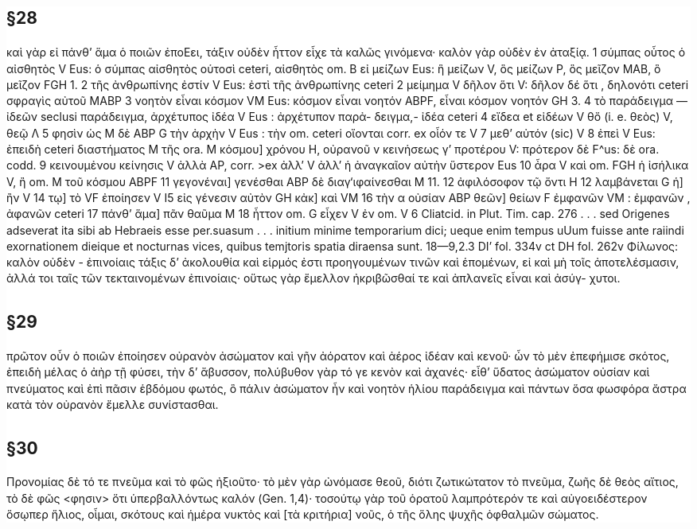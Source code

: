 ## §28  

<p>καὶ γὰρ εἰ πάνθ’ ἅμα ὁ ποιῶν ἐποΕει,
τάξιν οὐδὲν ἧττον εἶχε τὰ καλῶς γινόμενα· καλὸν γὰρ οὐδὲν ἐν ἀταξίᾳ.
<note type="footnote">1 σύμπας οὗτος ὁ αἰσθητὸς V Eus: ὁ σύμπας αἰσθητὸς οὑτοσὶ ceteri, αἰσθητὸς om. B
εἰ μείζων Eus: ἣ μείζων V, ὃς μείζων P, ὃς μεῖζον MAB, ὃ μεῖζον FGH 1. 2 τῆς
ἀνθρωπίνης ἐστίν V Eus: ἐστὶ τῆς ἀνθρωπίνης ceteri 2 μείμημα V δῆλον
ὅτι V: δῆλον δέ ὅτι , δηλονότι ceteri σφραγὶς αὐτοῦ MABP 3 νοητὸν εἶναι
κόσμον VM Eus: κόσμον εἶναι νοητόν ABPF, εἶναι κόσμον νοητόν GH 3. 4 τὸ
παράδειγμα — ἰδεῶν seclusi παράδειγμα, ἀρχέτυπος ἰδέα V Eus : ἀρχέτυπον παρἀ-
δειγμα,- ἰδέα ceteri 4 εἴδεα et εἰδέων V θὄ (i. e. θεὸς) V, θεῷ Λ
5 φησὶν ὡς M δὲ ABP G τὴν ἀρχὴν V Eus : τὴν om. ceteri οἴονται
corr. ex οἷόν τε V 7 μεθ’ αὐτόν (sic) V 8 ἐπεὶ V Eus: ἐπειδὴ ceteri
διαστήματος M τῆς ora. M κόσμου] χρόνου H, οὐρανοῦ v κεινἡσεως γ’
προτέρου V: πρότερον δὲ F^us: δὲ ora. codd. 9 κεινουμἐνου κείνησις V ἀλλὰ AP,
corr. &gt;ex ἀλλ’ V ἀλλ’ ἡ ἀναγκαῖον αὐτὴν ὕστερον Eus 10 ἆρα V καὶ om. FGH
ἡ ἰσήλικα V, ἢ om. M τοῦ κόσμου ABPF 11 γεγονέναι] γενέσθαι ABP δὲ
διαγ‘ιφαίνεσθαι M 11. 12 ἀφιλόσοφον τῷ ὄντι Η 12 λαμβάνεται G ἡ] ἢν V
14 τῳ] τὸ VF ἐποίησεν V Ι5 εἰς γένεσιν αὐτὸν GH κἀκ] καὶ VM 16 τὴν
α
οὐσίαν ABP θεῶν] θείων F ἐμφανῶν VM : ἐμφανῶν , ἀφανῶν ceteri 17 πάνθ’
ἅμα] πᾶν θαῦμα M 18 ἧττον om. G εἶχεν V ἐν om. V</note>
<note type="footnote">6 Cliatcid. in Plut. Tim. cap. 276 . . . sed Origenes adseverat ita sibi ab Hebraeis esse
per.suasum . . . initium minime temporarium dici; ueque enim tempus uUum fuisse ante
raiindi exornationem dieique et nocturnas vices, quibus temjtoris spatia diraensa
sunt. 18—9,2.3 DI’ fol. 334v ct DH fol. 262v Φίλωνος: καλὸν οὐδὲν - ἐπινοίαις</note>

<pb n="9"/>
τάξις δ’ ἀκολουθία καὶ εἱρμός ἐστι προηγουμένων τινῶν καὶ ἑπομένων,
εἰ καὶ μὴ τοῖς ἀποτελέσμασιν, ἀλλά τοι ταῖς τῶν τεκταινομένων ἐπινοίαις·
οὕτως γὰρ ἔμελλον ἠκριβῶσθαί τε καὶ ἀπλανεῖς εἶναι καὶ ἀσύγ-
χυτοι.</p>  

## §29  

<p>πρῶτον οὖν ὁ ποιῶν ἐποίησεν οὐρανὸν ἀσώματον καὶ γῆν ἀόρατον <lb n="5"/> καὶ ἀέρος ἰδέαν καὶ κενοῦ· ὧν τὸ μὲν ἐπεφήμισε σκότος, ἐπειδὴ μέλας
ὁ ἀὴρ τῇ φύσει, τὴν δ’ ἄβυσσον, πολύβυθον γὰρ τό γε κενὸν καὶ ἀχανές·
εἶθ’ ὕδατος ἀσώματον οὐσίαν καὶ πνεύματος καὶ ἐπὶ πᾶσιν ἑβδόμου
φωτός, ὃ πάλιν ἀσώματον ἦν καὶ νοητὸν ἡλίου παράδειγμα καὶ πάντων
ὅσα φωσφόρα ἄστρα κατὰ τὸν οὐρανὸν ἔμελλε συνίστασθαι.</p>
<lb n="10"/>  

## §30  

<p><milestone unit="altref" n="8"/> Προνομίας δὲ τό τε πνεῦμα καὶ τὸ φῶς ἠξιοῦτο· τὸ μὲν γὰρ ὠνόμασε θεοῦ, διότι ζωτικώτατον τὸ πνεῦμα, ζωῆς δὲ θεὸς αἴτιος, τὸ
δὲ φῶς &lt;φησιν&gt; ὅτι ὑπερβαλλόντως καλόν (Gen. 1,4)· τοσούτῳ γὰρ
τοῦ ὁρατοῦ λαμπρότερόν τε καὶ αὐγοειδέστερον ὅσῳπερ ἥλιος, οἶμαι, σκότους
καὶ ἡμέρα νυκτὸς καὶ [τὰ κριτήρια] νοῦς, ὁ τῆς ὅλης ψυχῆς
<lb n="15"/> ὀφθαλμῶν σώματος.</p>  
